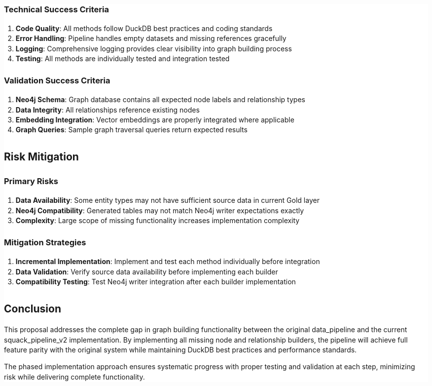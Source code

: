 ### Technical Success Criteria  
1. **Code Quality**: All methods follow DuckDB best practices and coding standards
2. **Error Handling**: Pipeline handles empty datasets and missing references gracefully
3. **Logging**: Comprehensive logging provides clear visibility into graph building process
4. **Testing**: All methods are individually tested and integration tested

### Validation Success Criteria
1. **Neo4j Schema**: Graph database contains all expected node labels and relationship types
2. **Data Integrity**: All relationships reference existing nodes
3. **Embedding Integration**: Vector embeddings are properly integrated where applicable
4. **Graph Queries**: Sample graph traversal queries return expected results

## Risk Mitigation

### Primary Risks
1. **Data Availability**: Some entity types may not have sufficient source data in current Gold layer
2. **Neo4j Compatibility**: Generated tables may not match Neo4j writer expectations exactly
3. **Complexity**: Large scope of missing functionality increases implementation complexity

### Mitigation Strategies
1. **Incremental Implementation**: Implement and test each method individually before integration
2. **Data Validation**: Verify source data availability before implementing each builder
3. **Compatibility Testing**: Test Neo4j writer integration after each builder implementation

## Conclusion

This proposal addresses the complete gap in graph building functionality between the original data_pipeline and the current squack_pipeline_v2 implementation. By implementing all missing node and relationship builders, the pipeline will achieve full feature parity with the original system while maintaining DuckDB best practices and performance standards.

The phased implementation approach ensures systematic progress with proper testing and validation at each step, minimizing risk while delivering complete functionality.